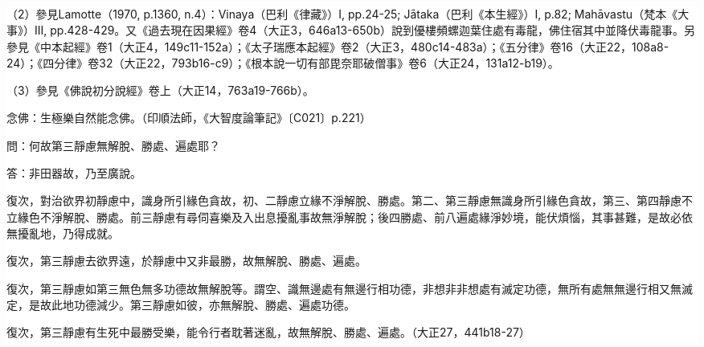 [^231]: 漚＝優【宋】【元】【明】【宮】。（大正25，221d，n.3）

[^232]: 螺＝騾【宋】【元】【明】【宮】。（大正25，221d，n.4）

[^233]: （1）難陀優樓頻騾龍因瞋得解脫。（印順法師，《大智度論筆記》〔I013〕p.430）〔優＝漚（大正藏）〕

（2）參見Lamotte（1970, p.1360, n.4）：Vinaya（巴利《律藏》）I,
pp.24-25; Jātaka（巴利《本生經》）I, p.82;
Mahāvastu（梵本《大事》）III,
pp.428-429。又《過去現在因果經》卷4（大正3，646a13-650b）說到優樓頻螺迦葉住處有毒龍，佛住宿其中並降伏毒龍事。另參見《中本起經》卷1（大正4，149c11-152a）；《太子瑞應本起經》卷2（大正3，480c14-483a）；《五分律》卷16（大正22，108a8-24）；《四分律》卷32（大正22，793b16-c9）；《根本說一切有部毘奈耶破僧事》卷6（大正24，131a12-b19）。

（3）參見《佛說初分說經》卷上（大正14，763a19-766b）。

[^234]: 眾生得度因緣不同：解脫之道義別。（印順法師，《大智度論筆記》〔C019〕p.219）

[^235]: 關於「法眼」，參見《摩訶般若波羅蜜經》卷2（大正8，227c2-229a16），《放光般若經》卷2（大正8，9a19-b21），《光讚般若經》卷2（大正8，158c15-159b7），《大智度論》卷33（大正25，305c27-306a2），《大智度論》卷40（大正25，349a26-350b5）。

[^236]: 〔知〕－【宋】【元】【明】【宮】。（大正25，221d，n.5）

[^237]: 關於般舟三昧之法門分別，參見《十住毘婆沙論》卷12〈25
助念佛三昧品〉：「是三昧所住處，少相、中相、多相，如是等應分別，知是事應當解釋。住處者，是三昧或於初禪可得，或第二禪、或第三禪、或第四禪可得；或初禪中間得勢力，能生是三昧。或少者，人勢力少故名為少，又少時住故名為少，又見少佛世界故名為少；中、多亦如是。說是三昧或說有覺有觀、或無覺有觀、或無覺無觀；或喜相應、或樂相應、或不苦不樂相應；或有入出息、或無入出息；或定是善性；或有漏、或無漏；或欲界繫、或色界繫、或無色界繫、或非欲界或非色界或非無色界繫；是三昧是心數法，心相應，隨心行法，共心生法；非色，非現，能緣；非業，業相應，隨業行；非先世業果報，除因報；可修、可知；可證，亦以身證，亦以慧證；或可斷、或不可斷；有漏應斷，無漏不可斷；知、見亦如是。」（大正26，88b15-c1）

[^238]: 七地：欲界、未到定、靜慮中間、初禪、第二禪、第三禪、第四禪。

[^239]: 〔得〕－【石】。（大正25，221d，n.6）

[^240]: 〔得〕－【宋】【元】【明】【宮】。（大正25，221d，n.7）

[^241]: 極樂世界：生時自能念佛。（印順法師，《大智度論筆記》〔C016〕p.212）

念佛：生極樂自然能念佛。（印順法師，《大智度論筆記》〔C021〕p.221）

[^242]: 印順法師，《空之探究》，p.72。

[^243]: 為何第三靜慮無解脫、勝處、遍處，參見《大毘婆沙論》卷85：

問：何故第三靜慮無解脫、勝處、遍處耶？

答：非田器故，乃至廣說。

復次，對治欲界初靜慮中，識身所引緣色貪故，初、二靜慮立緣不淨解脫、勝處。第二、第三靜慮無識身所引緣色貪故，第三、第四靜慮不立緣色不淨解脫、勝處。前三靜慮有尋伺喜樂及入出息擾亂事故無淨解脫；後四勝處、前八遍處緣淨妙境，能伏煩惱，其事甚難，是故必依無擾亂地，乃得成就。

復次，第三靜慮去欲界遠，於靜慮中又非最勝，故無解脫、勝處、遍處。

復次，第三靜慮如第三無色無多功德故無解脫等。謂空、識無邊處有無邊行相功德，非想非非想處有滅定功德，無所有處無無邊行相又無滅定，是故此地功德減少。第三靜慮如彼，亦無解脫、勝處、遍處功德。

復次，第三靜慮有生死中最勝受樂，能令行者耽著迷亂，故無解脫、勝處、遍處。（大正27，441b18-27）

[^1]: 八背捨又名為「八解脫」。參見《長阿含經》卷10：「八解脫，云何八？^（1）^色觀色，初解脫；^（2）^內色想，觀外色，二解脫；^（3）^淨解脫，三解脫；^（4）^度色想，滅有對想，不念雜想，住空處，四解脫；^（5）^度空處，住識處，五解脫；^（6）^度識處，住不用處，六解脫；^（7）^度不用處，住有想無想處，七解脫；^（8）^滅盡定，八解脫。」（大正1，62b20-25）
[^2]: 《大智度論疏》卷6：「初言內有色外觀色者，初習不淨，觀道未強，不能壞減內色，但觀外相死尸膖脹不淨，故言內有色外觀色。第二內無色相外觀色者，習行稍久，觀道增強，故能於自身作亡滅色相，亦觀外色死尸不淨，故言內無色相外觀色。」（卍新續藏46，801c8-13）
[^3]: 關於勝解作意（adhimukti-manasikāra，得解道）或勝解想，參見印順法師，《空之探究》，pp.68-69：如《大毘婆沙論》卷11說：「有三種作意，謂自相作意，共相作意，勝解作意。自相作意者，思惟色是變礙相，受是領納相，想是取像相，行是造作相，識是了別相；地是堅相，水是濕相，火是煖相，風是動相──如是等。共相作意者，如十六行相等。勝解作意者，如不淨觀、持息念、（四）無量、（八）解脫、（八）勝處、（十）遍處等。」（大正27，53a）《瑜伽師地論》卷11說：「勝解作意者，謂修靜慮者，隨其所欲，於諸事相增益作意。真實作意者，謂以自相、共相及真如相，如理思惟諸法作意。」（大正30，332c）依此可以知道：自相作意、共相作意、真如作意，是一切法真實事理的作意；勝解作意是假想觀，於事是有所增益的。如不淨觀，想青瘀或膿爛等，觀自身及到處的尸身青瘀或膿爛，這是與事實不符的，是誇張的想像所成的定境，所以說是「增益」。佛法中的八解脫，八勝處，十遍處，都是勝解作意。
[^4]: 〔及〕－【宋】【元】【明】【宮】【石】。（大正25，215d，n.11）
[^5]: 虫＝蟲【元】【明】。（大正25，215d，n.12）
[^6]: 無色即觀死相等。（印順法師，《大智度論筆記》［F001］p.326）
[^7]: 況：3.比。比擬；比方。4.比。引申為推及，推測。（《漢語大詞典》（五），p.1083）
[^8]: 參見Lamotte（1970, p.1293,
[^9]: 參見Lamotte（1970, p.1293,
[^10]: 參見Lamotte（1970, p.1293, n.3）：此應該是指青色之花或金屬。
[^11]: 捺＝奈【元】【明】。（大正25，215d，n.13）
[^12]: 〔復〕－【宋】【元】【明】【宮】【石】。（大正25，215d，n.14）
[^13]: 〔行〕－【石】。（大正25，215d，n.15）
[^14]: 參見《俱舍論》卷29：「應知此中修觀行者，從諸解脫入諸勝處，從諸勝處入諸遍處，以後後起勝前前故。」（大正29，152a2-4）
[^15]: ┌ 不淨── 初二背捨 （前）四勝處
[^16]: 印順法師，《華雨集》（三），p.154：「（一）八解脫的前二解脫，是不淨觀，第三『淨解脫身作證』是淨觀。（二）八勝處的前四勝處，是不淨觀；後四勝處──內無色相外觀色青、黃、赤、白，是淨觀。（三）十遍處中的前八遍處──地遍處，水，火，風，青、黃、赤、白遍處，都是淨觀。如地遍處是觀大地的平正淨潔，沒有山陵溪流；清淨平坦，一望無際的大地，於定心中現前。水，火，風，也都是清淨的。觀青色如金精山，黃色如瞻婆花，赤色如赤蓮花，白色如白雪，都是清淨光顯的。淨觀是觀外色的清淨，近於清淨的器世間。」
[^17]: 前二背捨、前四勝處屬於不淨觀。
[^18]: 第三背捨、後四勝處及前八種一切處屬於淨觀。
[^19]: 案：灰底部分文字為編者所加，非導師筆記原有，以下同此。
[^20]: 〔厭〕－【石】。（大正25，215d，n.16）
[^21]: 九想似為初二初門，白骨觀為第三初門。（印順法師，《大智度論筆記》〔F001〕p.327）
[^22]: 相＝想【宋】【元】【明】【宮】。（大正25，215d，n.17）
[^23]: 參見Lamotte（1970, p.1295,
[^24]: 參見Lamotte（1970, p.1296,
[^25]: 為實為得解，亦實亦得解。（印順法師，《大智度論筆記》［F001］p.327）
[^26]: 《大智度論疏》卷6：「言『問曰：是三背捨』者，此謂第三背捨，非前之三種背捨，是中應加「第」字。言『八勝處』者，於中取後四勝處。『十一切處』者，此是十一切處中前八一切處。」（卍新續藏46，815c9-12）
[^27]: 參見Lamotte（1970, p.1297, n.1）：這是指第三背捨。
[^28]: 又＝人【宋】【元】【明】【宮】。（大正25，215d，n.19）
[^29]: 參見Lamotte（1970, p.1297,
[^30]: 參見Lamotte（1970, p.1297,
[^31]: 參見Lamotte（1970, p.1298, n.1）：此係第一一切處之觀。
[^32]: 參見Lamotte（1970, p.1298, n.2）：此係第五勝處暨第五一切處之觀。
[^33]: 參見Lamotte（1970, p.1298, n.3）：第三背捨。
[^34]: 參見Lamotte（1970, p.1298, n.4）：第二一切處。
[^35]: 參見Lamotte（1970, p.1298, n.5）：第五勝處暨第五一切處。
[^36]: 四無色背捨。（印順法師，《大智度論筆記》［F001］p.327）
[^37]: 四無色定，參見《大智度論》卷17（大正25，186b-c），卷20（大正25，211c-213b）。
[^38]: 無色定約四至七初門。（印順法師，《大智度論筆記》〔F001〕p.327）案：第四至第七背捨。
[^39]: 二無心定之別。（印順法師，《大智度論筆記》〔A037〕p.73）
[^40]: 中＋（身）【宋】【元】【明】【宮】【石】。（大正25，216d，n.1）
[^41]: 八勝處：出相。（印順法師，《大智度論筆記》〔F002〕p.327）
[^42]: 〔有〕－【石】。（大正25，216d，n.2）
[^43]: 〔有〕－【宋】【元】【明】【宮】【石】。（大正25，216d，n.3）
[^44]: 〔有〕－【宋】【元】【明】【宮】。（大正25，216d，n.4）
[^45]: 《大智度論疏》卷6：「少有二種：一者緣少，二自在少。今言緣少故名少者，是第一緣少。觀道未增者，是第二自在少。但初解微弱故，不能自在廣緣名少。」（卍新續藏46，817a4-7）
[^46]: 《大智度論疏》卷6：「今解好醜，文別有四：一、就業報解，二、約觀行得失，三、就違順生心，四、據觀解始終。前三在此文中，後一在下觀行門中。」（卍新續藏46，817a12-15）
[^47]: 繫心三處。（印順法師，《大智度論筆記》〔A037〕p.73）
[^48]: 中＝內【宋】【元】【明】【宮】。（大正25，216d，n.5）
[^49]: 參見Lamotte（1970, p.1301,
[^50]: 《大智度論疏》卷6：「前言『於緣中自在勝知勝見』者，始解名知，終觀明白名見。『行者於能生』已下，釋知見義。『是名若好若醜』者，此近約好醜二境解勝知見義，遠結前文好醜。」（卍新續藏46，817a16-19）
[^51]: 來＝未【宋】【元】【明】【宮】。（大正25，216d，n.6）
[^52]: 相＝想【宮】。（大正25，216d，n.7）
[^53]: 此八，深入定心者可得。（印順法師，《大智度論筆記》〔F002〕p.327）
[^54]: 不淨觀二種（不淨，淨指骨人）。（印順法師，《大智度論筆記》［J030］p.519）
[^55]: 三四勝二義。（印順法師，《大智度論筆記》［F002］p.327）
[^56]: 〔脫〕－【石】。（大正25，216d，n.8）
[^57]: 舉＝轝【宋】【元】【明】【宮】。（大正25，216d，n.9）
[^58]: 塚＝家【石】。（大正25，216d，n.10）
[^59]: 《大智度論疏》卷6：「解勝處中有三：法、喻及合。法說中有二：初明自在故勝，後明破染故勝。喻中亦二，合中亦二。」（卍新續藏46，817b15-17）
[^60]: 《大正藏》原作「繫」，今依《高麗藏》作「擊」（第14冊，589c8）。
[^61]: 〔是〕－【宋】【元】【明】【宮】。（大正25，216d，n.11）
[^62]: 《大毘婆沙論》卷85：「十遍處者，謂：青、黃、赤、白，地、水、火、風，空無邊處，識無邊處遍處。」（大正27，440b11-12）
[^63]: 參見《大智度論》卷21（大正25，215b-c）。十遍處之前八遍處（地、水、火、風、青、黃、赤、白遍處）與第三背捨（淨背捨）、後四勝處（內無色想觀青、黃、赤、白）相通。
[^64]: 參見《大毘婆沙論》卷85：「遍處是何義？答：由二緣故名為遍處：一、由無間，二、由廣大。由無間者，謂純青等勝解作意，不相間離，故名無間。由廣大者，謂緣青等勝解作意，境相無邊，故名廣大。大德說曰：所緣寬廣，無有間隙，故名遍處。」（大正27，440b18-23）
[^65]: 在四無色處中，僅有空無邊處、識無邊處能處得解之心。
[^66]: 二處：空無邊處、識無邊處。
[^67]: 《大智度論疏》卷6：「言『識處能緣緣色』者，亦是方便道，能緣下地緣色之識。論本文中少於『識』字。」（卍新續藏46，818a11-12）
[^68]: 法門分別：背捨、勝處、一切處。（印順法師，《大智度論筆記》〔D023〕p.270）
[^69]: 三種法：八背捨、八勝處、十一切處。
[^70]: 初三背捨，有漏。（印順法師，《大智度論筆記》〔F001〕p.326）
[^71]: 八背捨、八勝處、十一切處及九次第定之關係，參見卷末【附表】。（詳見印順法師，《空之探究》，p.72）
[^72]: 《大智度論疏》卷6：「言『初二背捨、初四勝處，初禪二禪中攝』者，《雜心》解言：欲界有二種欲，謂心欲、身欲；初禪離此二種欲，故立二不淨背捨及前四勝處。初禪亦有二種欲，故二禪亦立二背捨、四勝處。二禪無二種欲，故三禪不立背捨勝處；又以樂多故，不能作此善根。」（卍新續藏46，818a24-b5）
[^73]: （1）參見《大毘婆沙論》卷84：「此八解脫，......地者，初二解脫在初二靜慮及未至定、靜慮中間。......第三解脫在第四靜慮。......第四解脫在空無邊處。......第五解脫在識無邊處。......第六解脫在無所有處。......第七解脫在非想非非想處，......想受滅解脫在非想非非想處。」（大正27，434c10-435a11）
[^74]: 二一切處：空無邊處、識無邊處。
[^75]: （1）《大毘婆沙論》卷84：「〔八解脫〕所緣者，初三解脫緣欲界色處；第四解脫緣四無色，及彼因彼滅一切類智品，若四無色及類智品、非擇滅并虛空，若謂一物、若謂多物，一切皆緣。第五解脫緣後三無色，及彼因彼滅一切類智品，若後三無色及類智品、非擇滅并虛空，若謂一物、若謂多物，一切皆緣。第六解脫緣後二無色，及彼因彼滅一切類智品，若後二無色及類智品、非擇滅并虛空，若謂一物、若謂多物，一切皆緣。第七解脫緣非想非非想處，及彼因彼滅一切類智品，若非想非非想處及類智品、非擇滅并虛空，若謂一物、若謂多物，一切皆緣。想受滅解脫無所緣。」（大正27，435a16-28）
[^76]: 若＝善【宋】【元】【明】【宮】【石】。（大正25，216d，n.12）
[^77]: 無色根本不緣下地。（印順法師，《大智度論筆記》〔F002〕p.327）
[^78]: 〔非有...法〕十九字－【宋】【宮】。（大正25，216d，n.13）
[^79]: 《摩訶般若波羅蜜經》卷24〈78
[^80]: 於此＝此於【宋】【元】【明】。（大正25，216d，n.14）
[^81]: 二是有漏：指非想非非想定與滅盡定。
[^82]: 七，或有漏、或無漏：指四根本禪及前三無色定。
[^83]: 背捨、勝處、一切處、次第定，具依聲聞說。（印順法師，《大智度論筆記》〔F001〕p.325）
[^84]: 參見Lamotte（1970, p.1314,
[^85]: 習九想離欲乃得禪。（印順法師，《大智度論筆記》［F003］p.328）
[^86]: 說＝讚【宋】【元】【明】【宮】【石】。（大正25，217d，n.6）
[^87]: 淨戒為九相前行。（印順法師，《大智度論筆記》［F003］p.328）
[^88]: 死＝無【石】。（大正25，217d，n.7）
[^89]: 辭訣：訣別。漢應劭《風俗通‧怪神‧世間亡者多有見神》："飲食飽滿，辭訣而去，家人大哀剝斷絕。"（《漢語大詞典》（十一），p.504）
[^90]: 奄：3.忽然，驟然。（《漢語大詞典》（二），p.1529）
[^91]: 已＋（而）【宮】。（大正25，217d，n.8）
[^92]: 室家：2.夫婦。3.妻子。4.泛指家庭或家庭中的人，如父母、兄弟、妻子等。（《漢語大詞典》（三），p.1425）
[^93]: 免＝勉【石】下同。（大正25，217d，n.9）
[^94]: 捍（ㄏㄢˋ）：1.抵禦，護衛。2.抗拒，抵制。（《漢語大詞典》（六），p.607）
[^95]: 挌（ㄍㄜˊ）：擊，格鬥。（《漢語大詞典》（六），p.585）
[^96]: 惡＝無【宋】。（大正25，217d，n.10）
[^97]: 今＝令【石】。（大正25，217d，n.11）
[^98]: 智鑒：才智與鑒識。《南史‧宋紀上‧武帝》："玄妻劉氏，尚書令耽之女也，聰明有智鑒。"（《漢語大詞典》（五），p.767）
[^99]: 明利：明慧爽利。（《漢語大詞典》（五），p.601）
[^100]: 唐：2.空，虛。3.引申為徒然，白白地。（《漢語大詞典》（三），p.366）
[^101]: 亦皆＝皆亦【宋】【元】【明】【宮】。（大正25，217d，n.12）
[^102]: 自恣：放縱自己，不受約束。（《漢語大詞典》（八），p.1324）
[^103]: 放恣：放縱。（《漢語大詞典》（五），p.414）
[^104]: 行＝事【宋】【元】【明】【宮】。（大正25，217d，n.13）
[^105]: 勉＝得【宋】。（大正25，217d，n.14）
[^106]: 益利＝利益【石】。（大正25，217d，n.15）
[^107]: 韋＝\[竺-二+韋\]【宋】。（大正25，217d，n.16）
[^108]: 《續一切經音義》卷9：「韛袋（上又作\[橐-石+非\]，同，蒲拜反。《說文》：韋，囊也。《考聲》云：吹火具也。律文作排，船後木名也，非此用。下，徒耐反；《說文》作帒，盛物帒也）。」（大正54，972a10-11）
[^109]: 役御：役使，使用。（《漢語大詞典》（三），p.927）
[^110]: 貴＝恣【元】【明】。（大正25，217d，n.17）
[^111]: 腰＝膚【宋】【元】【明】【宮】。（大正25，217d，n.18）
[^112]: 媚＝肩【石】【宮】。（大正25，217d，n.19）
[^113]: 此＝是【石】。（大正25，217d，n.20）
[^114]: 漫：9.漫漶，模糊。（《漢語大詞典》（六），p.84）
[^115]: 經文原順序以「膿爛相」為第四，「青相」為第五。
[^116]: 杖楚：謂以棍棒拷打。（《漢語大詞典》（四），p.771）
[^117]: 其＝真【宋】【元】【明】。（大正25，217d，n.21）
[^118]: 烏＝鳥【宋】【元】【明】【宮】。（大正25，217d，n.22）
[^119]: （其）＋手【宋】【元】【明】【宮】。（大正25，217d，n.23）
[^120]: 刳（ㄎㄨ）：1.挖，挖空。2.剖開。（《漢語大詞典》（二），p.657）
[^121]: 殘：1.毀壞，破壞。（《漢語大詞典》（五），p.167）
[^122]: 藉（ㄐ一ˊ）：1.踐踏，凌辱。（《漢語大詞典》（九），p.586）
[^123]: 骨想有二種二：骨人連、散；骨人淨、不淨。（經：青想在爛想後；論：青想在爛想前，異）（印順法師，《大智度論筆記》〔F003〕p.328）
[^124]: 膩（ㄋㄧˋ）：1.肥厚，油膩。2.指食品中油脂過多。4.跡印，污垢。（《漢語大詞典》（六），p.1377）
[^125]: 膩膏＝膏膩【宋】【元】【明】【宮】【石】。（大正25，217d，n.25）
[^126]: （覩）＋是【宋】【元】【明】【宮】。（大正25，217d，n.26）
[^127]: 參見Lamotte（1970, p.1319,
[^128]: 《大智度論》卷23：「十想：1、無常想，2、苦想，3、無我想，4、食不淨想，5、一切世間不可樂想，6、死想，7、不淨想，8、斷想，9、離欲想，10、盡想。」（大正25，229a7-8）
[^129]: 九相與十想之相攝關係，參見印順法師，《大智度論筆記》〔A017〕p.418。
[^130]: 若＋（有）【宋】【元】【明】【宮】。（大正25，217d，n.27）
[^131]: 無常變異＝常變【宋】【元】【明】【宮】【石】。（大正25，218d，n.1）
[^132]: 二甘露門：不淨、安般。（印順法師，《大智度論筆記》〔A017〕p.418）
[^133]: 膚＝腰【石】。（大正25，218d，n.3）
[^134]: （1）𥇒（ㄐㄧㄝˊ）：眼睫毛。（《漢語大字典》（四），p.2499）
[^135]: 承旨：1.逢迎意旨。（《漢語大詞典》（一），p.772）
[^136]: ┌ 顯色 ────血塗、青瘀、膿爛
[^137]: 「死相」不在九相之中；「死想」乃十想所攝。
[^138]: 偏＝遍【宮】。（大正25，218d，n.6）
[^139]: 披析：分析。（《漢語大詞典》（六），p.523）
[^140]: 參見Lamotte（1970, p.1325,
[^141]: 陰＝眾【宋】【元】【明】【宮】。（大正25，218d，n.7）
[^142]: 三禪中無九想。（印順法師，《大智度論筆記》〔F003〕p.328）
[^143]: 九想開→身念處門→三念處門→三十七道品門→開涅槃門→入涅槃常樂。（印順法師，《大智度論筆記》〔F008〕p.334）
[^144]: 菩薩行不淨觀之相。（印順法師，《大智度論筆記》〔F003〕p.328）
[^145]: ┌集一切佛法┐
[^146]: 菩薩觀不淨不入滅：憫眾生苦、念佛法未具、知不淨性空、知亦有淨相。（印順法師，《大智度論筆記》〔F008〕p.334）
[^147]: 〔生〕－【石】【宮】。（大正25，218d，n.8）
[^148]: 身＝心【宮】。（大正25，218d，n.9）
[^149]: 《大正藏》原作「生」，今依《高麗藏》作「心」（第14冊，592c4）。
[^150]: 參見《大智度論》卷21（大正25，218a）。
[^151]: 〔如〕－【宋】【元】【明】【宮】【石】。（大正25，218d，n.10）
[^152]: 一＋（法）【宋】【元】【明】【宮】。（大正25，218d，n.11）
[^153]: 可＝何【元】【明】。（大正25，218d，n.12）
[^154]: 此＝行【元】【明】。（大正25，218d，n.13）
[^155]: 破淨觀不淨，空中無不淨。（印順法師，《大智度論筆記》〔D021〕p.266）
[^156]: 脫＝解脫【宋】【元】【明】【宮】。（大正25，218d，n.14）
[^157]: 經說色中有味、過、出相。（印順法師，《大智度論筆記》〔I013〕p.430）
[^158]: 〔故〕－【宋】【元】【明】【宮】【石】。（大正25，218d，n.15）
[^159]: 參見Lamotte（1970, p.1328,
[^160]: 懎（ㄙㄜˋ）：悲恨。（《漢語大字典》（四），p.2360）
[^161]: 參見Lamotte（1970, p.1335,
[^162]: 念佛：能除恐怖。（印順法師，《大智度論筆記》〔C021〕p.221）
[^163]: 手＝掌【宋】【元】【明】【宮】。（大正25，219d，n.2）
[^164]: 〔也〕－【宋】【元】【明】【宮】。（大正25，219d，n.3）
[^165]: 子＝王【宋】【元】【明】【宮】。（大正25，219d，n.4）
[^166]: 參見《雜阿含經》卷29（803經）（大正2，206a16-b14），《雜阿含經》卷29（810經）（大正2，208a18-b13）；《坐禪三昧經》卷上（大正15，275b19-276a6）；《摩訶僧祇律》卷4（大正22，254c14-255a5）；《大智度論》卷11（大正25，138a10-15）；《瑜伽師地論》卷27（大正30，432a-433b）。
[^167]: 念死：念念生滅，常與死俱。（印順法師，《大智度論筆記》〔F004〕p.330）
[^168]: 當＝能【宋】【元】【明】【宮】【石】。（大正25，219d，n.5）
[^169]: 如來十號，參見《大智度論》卷2（大正25，70b-73b）。
[^170]: 多陀阿伽度：如說，如來，如去。（印順法師，《大智度論筆記》〔D024〕p.271）
[^171]: 〔為〕－【宋】【元】【明】【宮】。（大正25，219d，n.6）
[^172]: 〔中〕－【宋】【元】【明】【宮】。（大正25，219d，n.7）
[^173]: 三藐三佛陀：正（諸法不動不壞）遍（一切悉知）知。（印順法師，《大智度論筆記》〔D024〕p.272）
[^174]: 鞞闍遮羅那三般那：智慧、持戒具足。（印順法師，《大智度論筆記》〔D024〕p.272）
[^175]: 無緣＝天【宋】【元】【明】【宮】。（大正25，219d，n.8）
[^176]: 〔已〕－【宋】【元】【明】【宮】【石】。（大正25，219d，n.9）
[^177]: 修伽陀：善去。（印順法師，《大智度論筆記》〔D024〕p.272）
[^178]: 路迦憊：知世間四諦。（印順法師，《大智度論筆記》〔D024〕p.272）
[^179]: 〔阿耨多羅〕富樓沙曇藐婆羅提：無上調御師。（印順法師，《大智度論筆記》〔D024〕p.273）
[^180]: 羅＋（三𦴭三）【石】。（大正25，219d，n.10）
[^181]: 貰多提婆魔㝹舍：以三道滅三毒，令行三乘道。（印順法師，《大智度論筆記》〔D024〕p.273）
[^182]: 舍＋（喃）【宋】【元】【明】。（大正25，219d，n.11）
[^183]: 佛陀：三世盡不盡、動不動法，悉知。（印順法師，《大智度論筆記》〔D024〕p.273）
[^184]: 婆伽婆：得九故名。（印順法師，《大智度論筆記》〔D024〕p.271）
[^185]: 〔為〕－【宋】【元】【明】【宮】。（大正25，219d，n.12）
[^186]: 磨＝摩【明】。（大正25，219d，n.13）
[^187]: 摩訶三磨陀（Mahāsaṃmata）：轉輪王的名字，大平等王、多敬。（參見《梵和大辭典》，p.1022）
[^188]: 參見Lamotte（1970, p.1343, n.1）：Dīpavaṃsa（《島王統史》）III,
[^189]: 性＝姓【元】【明】【石】。（大正25，219d，n.14）
[^190]: 〔照〕－【宋】【元】【明】【宮】【石】。（大正25，219d，n.15）
[^191]: 我是＝是我【石】。（大正25，219d，n.16）
[^192]: 〔陀〕－【宋】【元】【明】【宮】。（大正25，219d，n.17）
[^193]: （1）踰（ㄩˊ）：同" 逾 "。（《漢語大詞典》（十）p.521）
[^194]: 頗梨＝玻瓈【明】。（大正25，219d，n.18）
[^195]: 軟＝濡【石】。（大正25，219d，n.19）
[^196]: 好妙＝妙好【宋】【元】【明】【宮】。（大正25，219d，n.20）
[^197]: 大＝丈【石】。（大正25，219d，n.21）
[^198]: （以）＋如【宋】【元】【明】【宮】。（大正25，219d，n.22）
[^199]: 佛三十二相，參見《大智度論》卷4（大正25，90a-91a），卷29（大正25，273c-274c）。
[^200]: 八十隨形好，參見《摩訶般若波羅蜜經》卷24（大正8，395c27-396b10），《十住毘婆沙論》卷9（大正26，69b-70a）等。
[^201]: 佛身：見者愛樂，忘世五欲。（印順法師，《大智度論筆記》〔D032〕p.282）
[^202]: 五（功德）眾。（印順法師，《大智度論筆記》〔J031〕p.520）
[^203]: 但＝俱【石】。（大正25，220d，n.1）
[^204]: 〔生〕－【宋】【元】【明】【宮】【石】。（大正25，220d，n.2）
[^205]: 蘇＝酥【元】【明】。（大正25，220d，n.3）
[^206]: 參見Lamotte（1970, p.1350, n.1）：Dīgha（《長部》）II,
[^207]: 參見《中陰經》卷2〈6
[^208]: 尚＝當【宮】【石】。（大正25，220d，n.5）
[^209]: 佛出入三昧，舍利弗不知名。（印順法師，《大智度論筆記》〔H025〕p.418）
[^210]: 三昧王三昧，參見《大智度論》卷7（大正25，111a-112b）。
[^211]: 《大智度論》卷8：「佛名人師子，師子遊戲三昧是佛戲三昧也，入此三昧時，令此大地六種震動，一切地獄惡道眾生皆蒙解脫，得生天上，是名為戲。」（大正25，116c15-18）
[^212]: 震＝振【宋】【元】。（大正25，220d，n.6）
[^213]: 釋尊一時頓度十方眾生。（印順法師，《大智度論筆記》〔C008〕p.197）
[^214]: 佛＋（言）【宋】【元】【明】【宮】。（大正25，220d，n.7）
[^215]: 是＝此【宋】【元】【明】【宮】。（大正25，220d，n.8）
[^216]: 參見Lamotte（1970, p.1353,
[^217]: 憂＝漚【宮】。（大正25，220d，n.9）
[^218]: 䗍＝騾【宮】。（大正25，220d，n.10）
[^219]: 參見Lamotte（1970, p.1355, n.2）：參見Vinaya（巴利《律藏》）I,
[^220]: 〔一〕－【宋】【元】【明】【宮】。（大正25，220d，n.11）
[^221]: 〔議〕－【宋】【元】【明】【宮】【石】。（大正25，220d，n.12）
[^222]: 〔名〕－【宮】。（大正25，221d，n.1）
[^223]: 苦法智、苦類智乃至道法智、道類智等八智各有一有為解脫及一無為解脫。
[^224]: 參見《品類足論》卷4：「見苦所斷十隨眠云何？謂有身見、邊執見、見苦所斷邪見、見取、戒禁取、疑、貪、瞋、慢、無明。」（大正26，707a8-10）
[^225]: （1）《大智度論》卷2：「佛一念中生、住、滅時諸結使分，生時如是、住時如是、滅時如是。苦法忍、苦法智中所斷結使悉覺了。知如是結使解脫，得爾所有為法解脫、得爾所無為法解脫；乃至道比忍見諦道十五心中。」（大正25，72a2-6）
[^226]: 修道十八解脫：斷除有頂地煩惱的九解脫道，各有一有為解脫及一無為解脫。
[^227]: 解脫知見眾二種。（印順法師，《大智度論筆記》〔J031〕p.520）
[^228]: 盡證＝證盡【宋】【元】【明】【宮】。（大正25，221d，n.2）
[^229]: 如難陀出家後猶難忘其妻孫陀利，欲還俗習白衣行。後佛陀將之帶往三十三天見諸天女，難陀忽然覺得孫陀利如瞎獼猴，不如天女美貌。諸天女告曰：「聞世尊弟子難陀善修梵行，命終之後來生此間，可娶五百天女為妻。」之後佛陀又將難陀帶往阿鼻地獄，獄卒告曰：「世尊弟子難陀，彼於如來所淨修梵行，身壞命終生善處天上，於彼壽千歲快自娛樂，復於彼命終生此阿鼻地獄中。」難陀聞言驚懼，向佛懺悔，精進修行成阿羅漢。參見《增壹阿含經》卷9（大正2，591b-592c）。
[^230]: 參見Lamotte（1970, p.1359,